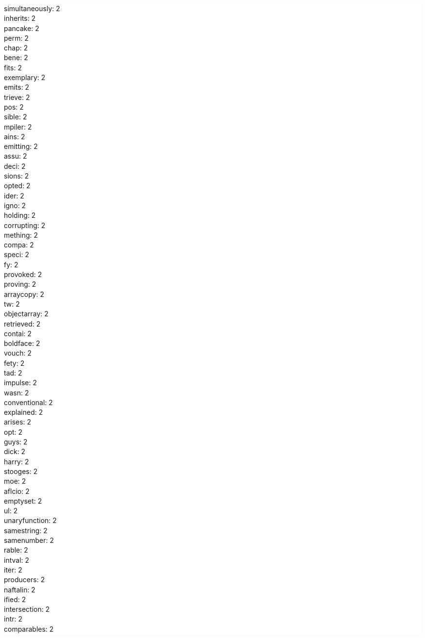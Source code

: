 simultaneously: 2  
inherits: 2  
pancake: 2  
perm: 2  
chap: 2  
bene: 2  
fits: 2  
exemplary: 2  
emits: 2  
trieve: 2  
pos: 2  
sible: 2  
mpiler: 2  
ains: 2  
emitting: 2  
assu: 2  
deci: 2  
sions: 2  
opted: 2  
ider: 2  
igno: 2  
holding: 2  
corrupting: 2  
mething: 2  
compa: 2  
speci: 2  
fy: 2  
provoked: 2  
proving: 2  
arraycopy: 2  
tw: 2  
objectarray: 2  
retrieved: 2  
contai: 2  
boldface: 2  
vouch: 2  
fety: 2  
tad: 2  
impulse: 2  
wasn: 2  
conventional: 2  
explained: 2  
arises: 2  
opt: 2  
guys: 2  
dick: 2  
harry: 2  
stooges: 2  
moe: 2  
aflcio: 2  
emptyset: 2  
ul: 2  
unaryfunction: 2  
samestring: 2  
samenumber: 2  
rable: 2  
intval: 2  
iter: 2  
producers: 2  
naftalin: 2  
ified: 2  
intersection: 2  
intr: 2  
comparables: 2  